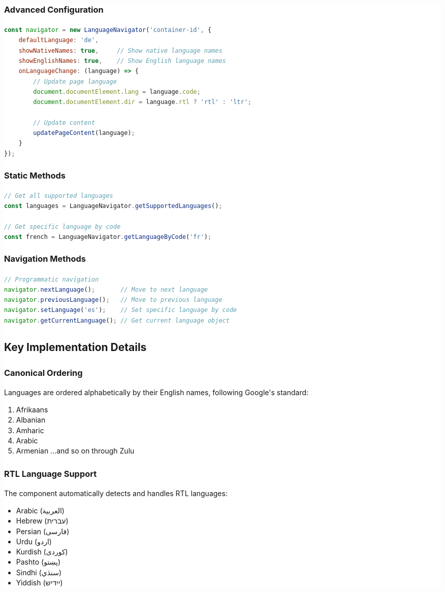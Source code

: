 ### Advanced Configuration

```javascript
const navigator = new LanguageNavigator('container-id', {
    defaultLanguage: 'de',
    showNativeNames: true,     // Show native language names
    showEnglishNames: true,    // Show English language names
    onLanguageChange: (language) => {
        // Update page language
        document.documentElement.lang = language.code;
        document.documentElement.dir = language.rtl ? 'rtl' : 'ltr';
        
        // Update content
        updatePageContent(language);
    }
});
```

### Static Methods

```javascript
// Get all supported languages
const languages = LanguageNavigator.getSupportedLanguages();

// Get specific language by code
const french = LanguageNavigator.getLanguageByCode('fr');
```

### Navigation Methods

```javascript
// Programmatic navigation
navigator.nextLanguage();       // Move to next language
navigator.previousLanguage();   // Move to previous language
navigator.setLanguage('es');    // Set specific language by code
navigator.getCurrentLanguage(); // Get current language object
```

## Key Implementation Details

### Canonical Ordering
Languages are ordered alphabetically by their English names, following Google's standard:
1. Afrikaans
2. Albanian
3. Amharic
4. Arabic
5. Armenian
...and so on through Zulu

### RTL Language Support
The component automatically detects and handles RTL languages:
- Arabic (العربية)
- Hebrew (עברית)
- Persian (فارسی)
- Urdu (اردو)
- Kurdish (کوردی)
- Pashto (پښتو)
- Sindhi (سنڌي)
- Yiddish (ייִדיש)
